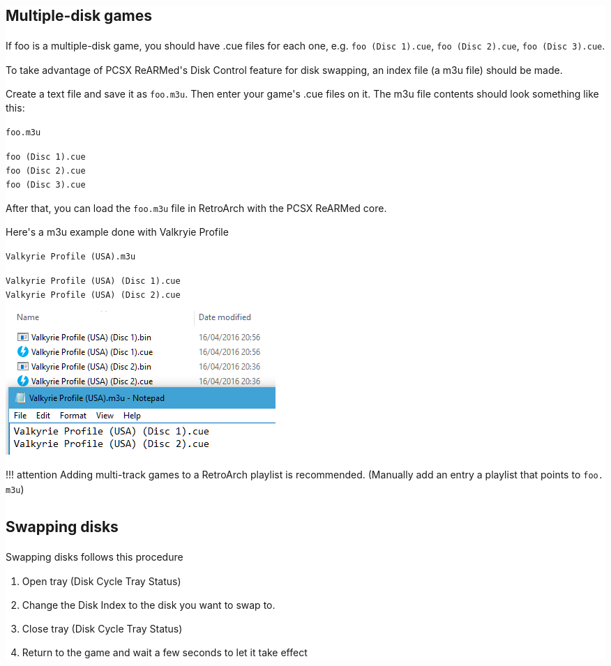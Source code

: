## Multiple-disk games

If foo is a multiple-disk game, you should have .cue files for each one, e.g. `foo (Disc 1).cue`, `foo (Disc 2).cue`, `foo (Disc 3).cue`.

To take advantage of PCSX ReARMed's Disk Control feature for disk swapping, an index file (a m3u file) should be made.

Create a text file and save it as `foo.m3u`. Then enter your game's .cue files on it. The m3u file contents should look something like this:

`foo.m3u`
```
foo (Disc 1).cue
foo (Disc 2).cue
foo (Disc 3).cue
```

After that, you can load the `foo.m3u` file in RetroArch with the PCSX ReARMed core.

Here's a m3u example done with Valkryie Profile

`Valkyrie Profile (USA).m3u`
```
Valkyrie Profile (USA) (Disc 1).cue
Valkyrie Profile (USA) (Disc 2).cue
```

![](../image/core/beetle_psx_hw/m3u.png)

!!! attention
	Adding multi-track games to a RetroArch playlist is recommended. (Manually add an entry a playlist that points to `foo.m3u`)

## Swapping disks	

Swapping disks follows this procedure

1. Open tray (Disk Cycle Tray Status)

2. Change the Disk Index to the disk you want to swap to. 

3. Close tray (Disk Cycle Tray Status)

4. Return to the game and wait a few seconds to let it take effect
